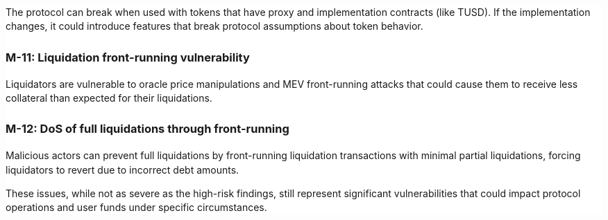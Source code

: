 The protocol can break when used with tokens that have proxy and implementation contracts (like TUSD). If the implementation changes, it could introduce features that break protocol assumptions about token behavior.

### M-11: Liquidation front-running vulnerability

Liquidators are vulnerable to oracle price manipulations and MEV front-running attacks that could cause them to receive less collateral than expected for their liquidations.

### M-12: DoS of full liquidations through front-running

Malicious actors can prevent full liquidations by front-running liquidation transactions with minimal partial liquidations, forcing liquidators to revert due to incorrect debt amounts.

These issues, while not as severe as the high-risk findings, still represent significant vulnerabilities that could impact protocol operations and user funds under specific circumstances.
